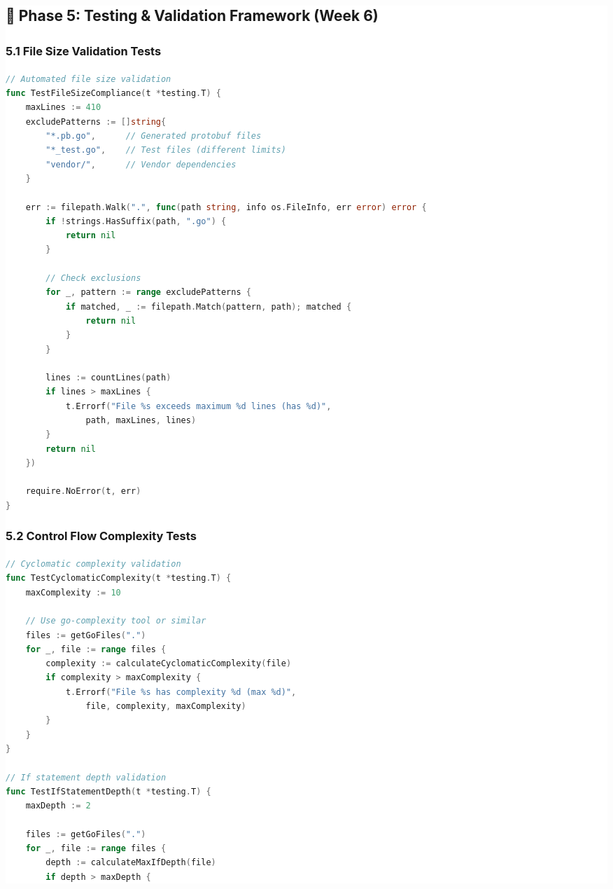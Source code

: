 
## 🧪 **Phase 5: Testing & Validation Framework** (Week 6)

### **5.1 File Size Validation Tests**
```go
// Automated file size validation
func TestFileSizeCompliance(t *testing.T) {
    maxLines := 410
    excludePatterns := []string{
        "*.pb.go",      // Generated protobuf files
        "*_test.go",    // Test files (different limits)
        "vendor/",      // Vendor dependencies
    }
    
    err := filepath.Walk(".", func(path string, info os.FileInfo, err error) error {
        if !strings.HasSuffix(path, ".go") {
            return nil
        }
        
        // Check exclusions
        for _, pattern := range excludePatterns {
            if matched, _ := filepath.Match(pattern, path); matched {
                return nil
            }
        }
        
        lines := countLines(path)
        if lines > maxLines {
            t.Errorf("File %s exceeds maximum %d lines (has %d)", 
                path, maxLines, lines)
        }
        return nil
    })
    
    require.NoError(t, err)
}
```

### **5.2 Control Flow Complexity Tests**
```go
// Cyclomatic complexity validation
func TestCyclomaticComplexity(t *testing.T) {
    maxComplexity := 10
    
    // Use go-complexity tool or similar
    files := getGoFiles(".")
    for _, file := range files {
        complexity := calculateCyclomaticComplexity(file)
        if complexity > maxComplexity {
            t.Errorf("File %s has complexity %d (max %d)", 
                file, complexity, maxComplexity)
        }
    }
}

// If statement depth validation
func TestIfStatementDepth(t *testing.T) {
    maxDepth := 2
    
    files := getGoFiles(".")
    for _, file := range files {
        depth := calculateMaxIfDepth(file)
        if depth > maxDepth {
```